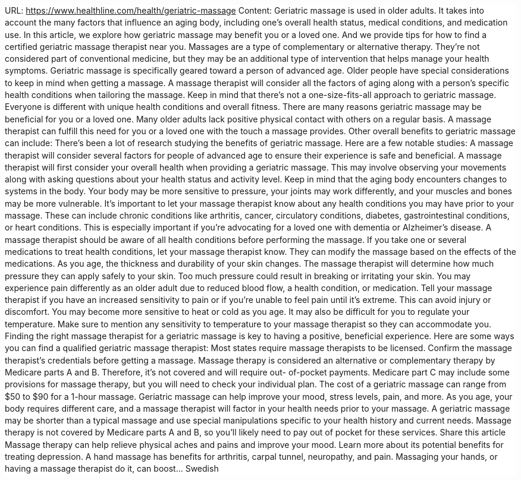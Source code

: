 URL: https://www.healthline.com/health/geriatric-massage
Content: Geriatric massage is used in older adults. It takes into account the many
factors that influence an aging body, including one’s overall health status,
medical conditions, and medication use. In this article, we explore how
geriatric massage may benefit you or a loved one. And we provide tips for how
to find a certified geriatric massage therapist near you. Massages are a type
of complementary or alternative therapy. They’re not considered part of
conventional medicine, but they may be an additional type of intervention that
helps manage your health symptoms. Geriatric massage is specifically geared
toward a person of advanced age. Older people have special considerations to
keep in mind when getting a massage. A massage therapist will consider all the
factors of aging along with a person’s specific health conditions when
tailoring the massage. Keep in mind that there’s not a one-size-fits-all
approach to geriatric massage. Everyone is different with unique health
conditions and overall fitness. There are many reasons geriatric massage may
be beneficial for you or a loved one. Many older adults lack positive physical
contact with others on a regular basis. A massage therapist can fulfill this
need for you or a loved one with the touch a massage provides. Other overall
benefits to geriatric massage can include: There’s been a lot of research
studying the benefits of geriatric massage. Here are a few notable studies: A
massage therapist will consider several factors for people of advanced age to
ensure their experience is safe and beneficial. A massage therapist will first
consider your overall health when providing a geriatric massage. This may
involve observing your movements along with asking questions about your health
status and activity level. Keep in mind that the aging body encounters changes
to systems in the body. Your body may be more sensitive to pressure, your
joints may work differently, and your muscles and bones may be more
vulnerable. It’s important to let your massage therapist know about any health
conditions you may have prior to your massage. These can include chronic
conditions like arthritis, cancer, circulatory conditions, diabetes,
gastrointestinal conditions, or heart conditions. This is especially important
if you’re advocating for a loved one with dementia or Alzheimer’s disease. A
massage therapist should be aware of all health conditions before performing
the massage. If you take one or several medications to treat health
conditions, let your massage therapist know. They can modify the massage based
on the effects of the medications. As you age, the thickness and durability of
your skin changes. The massage therapist will determine how much pressure they
can apply safely to your skin. Too much pressure could result in breaking or
irritating your skin. You may experience pain differently as an older adult
due to reduced blood flow, a health condition, or medication. Tell your
massage therapist if you have an increased sensitivity to pain or if you’re
unable to feel pain until it’s extreme. This can avoid injury or discomfort.
You may become more sensitive to heat or cold as you age. It may also be
difficult for you to regulate your temperature. Make sure to mention any
sensitivity to temperature to your massage therapist so they can accommodate
you. Finding the right massage therapist for a geriatric massage is key to
having a positive, beneficial experience. Here are some ways you can find a
qualified geriatric massage therapist: Most states require massage therapists
to be licensed. Confirm the massage therapist’s credentials before getting a
massage. Massage therapy is considered an alternative or complementary therapy
by Medicare parts A and B. Therefore, it’s not covered and will require out-
of-pocket payments. Medicare part C may include some provisions for massage
therapy, but you will need to check your individual plan. The cost of a
geriatric massage can range from $50 to $90 for a 1-hour massage. Geriatric
massage can help improve your mood, stress levels, pain, and more. As you age,
your body requires different care, and a massage therapist will factor in your
health needs prior to your massage. A geriatric massage may be shorter than a
typical massage and use special manipulations specific to your health history
and current needs. Massage therapy is not covered by Medicare parts A and B,
so you’ll likely need to pay out of pocket for these services. Share this
article Massage therapy can help relieve physical aches and pains and improve
your mood. Learn more about its potential benefits for treating depression. A
hand massage has benefits for arthritis, carpal tunnel, neuropathy, and pain.
Massaging your hands, or having a massage therapist do it, can boost… Swedish